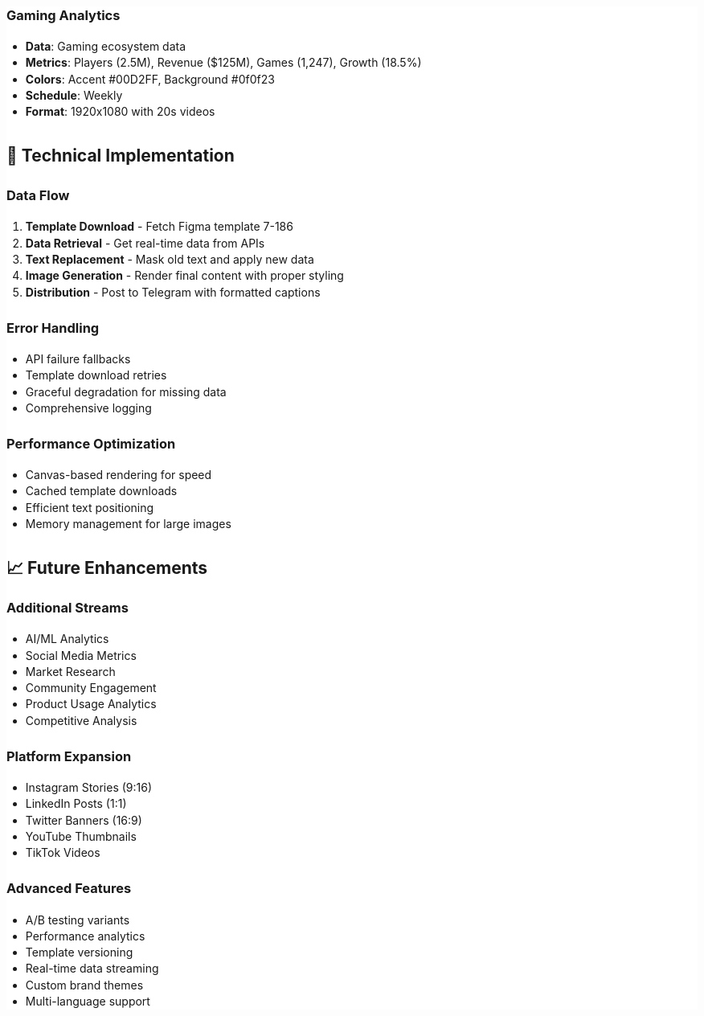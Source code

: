 ### Gaming Analytics
- **Data**: Gaming ecosystem data
- **Metrics**: Players (2.5M), Revenue ($125M), Games (1,247), Growth (18.5%)
- **Colors**: Accent #00D2FF, Background #0f0f23
- **Schedule**: Weekly
- **Format**: 1920x1080 with 20s videos

## 🔧 Technical Implementation

### Data Flow
1. **Template Download** - Fetch Figma template 7-186
2. **Data Retrieval** - Get real-time data from APIs
3. **Text Replacement** - Mask old text and apply new data
4. **Image Generation** - Render final content with proper styling
5. **Distribution** - Post to Telegram with formatted captions

### Error Handling
- API failure fallbacks
- Template download retries
- Graceful degradation for missing data
- Comprehensive logging

### Performance Optimization
- Canvas-based rendering for speed
- Cached template downloads
- Efficient text positioning
- Memory management for large images

## 📈 Future Enhancements

### Additional Streams
- AI/ML Analytics
- Social Media Metrics
- Market Research
- Community Engagement
- Product Usage Analytics
- Competitive Analysis

### Platform Expansion
- Instagram Stories (9:16)
- LinkedIn Posts (1:1)
- Twitter Banners (16:9)
- YouTube Thumbnails
- TikTok Videos

### Advanced Features
- A/B testing variants
- Performance analytics
- Template versioning
- Real-time data streaming
- Custom brand themes
- Multi-language support
